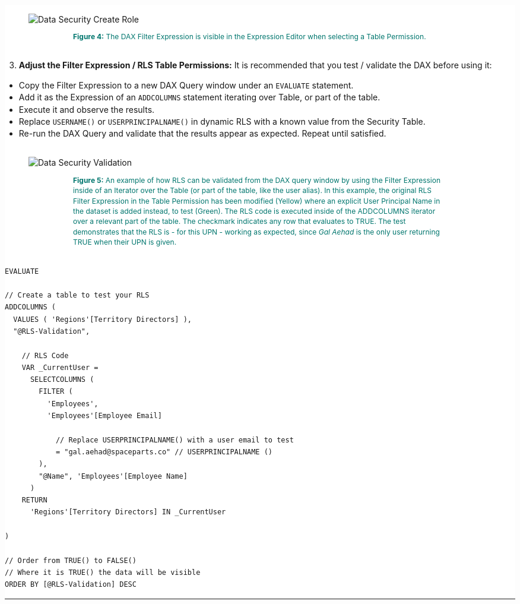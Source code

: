 
<figure style="padding-top: 15px;">
  <img class="noscale" src="~/content/assets/images/data-security/data-security-table-permissions-dax.png" alt="Data Security Create Role" style="width: 550px;"/>
  <figcaption style="font-size: 12px; padding-top: 10px; padding-bottom: 15px; padding-left: 75px; padding-right: 75px; color:#00766e"><strong>Figure 4:</strong> The DAX Filter Expression is visible in the Expression Editor when selecting a Table Permission.</figcaption>
</figure>

3. __Adjust the Filter Expression / RLS Table Permissions:__ It is recommended that you test / validate the DAX before using it:
  - Copy the Filter Expression to a new DAX Query window under an `EVALUATE` statement.
  - Add it as the Expression of an `ADDCOLUMNS` statement iterating over Table, or part of the table.
  - Execute it and observe the results.
  - Replace `USERNAME()` or `USERPRINCIPALNAME()` in dynamic RLS with a known value from the Security Table.
  - Re-run the DAX Query and validate that the results appear as expected. Repeat until satisfied.


<figure style="padding-top: 15px;">
  <img class="noscale" src="~/content/assets/images/data-security/data-security-rls-validation.png" alt="Data Security Validation" style="width: 550px;"/>
  <figcaption style="font-size: 12px; padding-top: 10px; padding-bottom: 15px; padding-left: 75px; padding-right: 75px; color:#00766e"><strong>Figure 5:</strong> An example of how RLS can be validated from the DAX query window by using the Filter Expression inside of an Iterator over the Table (or part of the table, like the user alias). In this example, the original RLS Filter Expression in the Table Permission has been modified (Yellow) where an explicit User Principal Name in the dataset is added instead, to test (Green). The RLS code is executed inside of the ADDCOLUMNS iterator over a relevant part of the table. The checkmark indicates any row that evaluates to TRUE. The test demonstrates that the RLS is - for this UPN - working as expected, since <i>Gal Aehad</i> is the only user returning TRUE when their UPN is given.</figcaption>
</figure>

```dax
EVALUATE

// Create a table to test your RLS
ADDCOLUMNS ( 
  VALUES ( 'Regions'[Territory Directors] ),
  "@RLS-Validation",

    // RLS Code
    VAR _CurrentUser = 
      SELECTCOLUMNS (
        FILTER ( 
          'Employees', 
          'Employees'[Employee Email]

            // Replace USERPRINCIPALNAME() with a user email to test
            = "gal.aehad@spaceparts.co" // USERPRINCIPALNAME ()
        ),
        "@Name", 'Employees'[Employee Name]
      )
    RETURN
      'Regions'[Territory Directors] IN _CurrentUser

)

// Order from TRUE() to FALSE()
// Where it is TRUE() the data will be visible
ORDER BY [@RLS-Validation] DESC
```

---